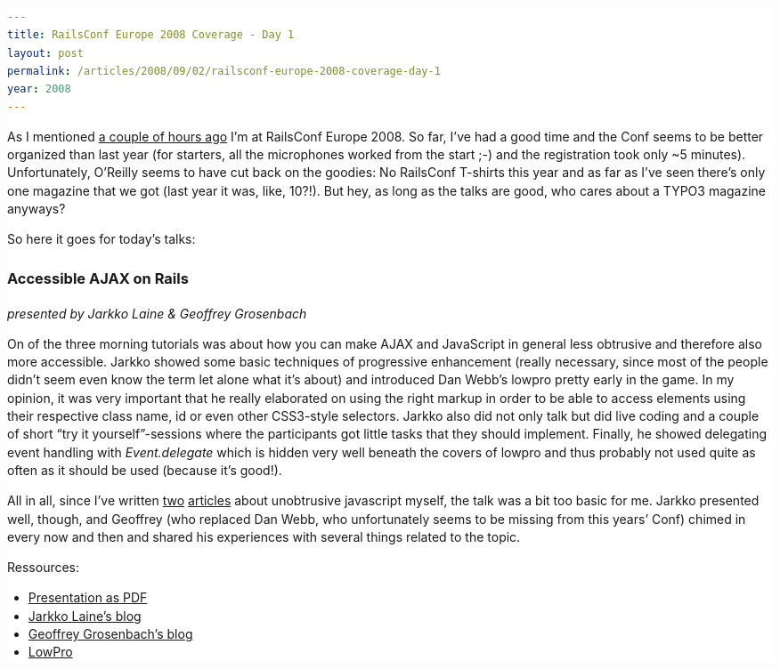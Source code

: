 ```yaml
---
title: RailsConf Europe 2008 Coverage - Day 1
layout: post
permalink: /articles/2008/09/02/railsconf-europe-2008-coverage-day-1
year: 2008
---
```


As I mentioned [a couple of hours
ago](http://www.railway.at/articles/2008/09/02/railsconf-europe-2008)
I’m at RailsConf Europe 2008. So far, I’ve had a good time and the Conf
seems to be better organized than last year (for starters, all the
microphones worked from the start ;-) and the registration took only \~5
minutes). Unfortunately, O’Reilly seems to have cut back on the goodies:
No RailsConf T-shirts this year and as far as I’ve seen there’s only one
magazine that we got (last year it was, like, 10?!). But hey, as long as
the talks are good, who cares about a TYPO3 magazine anyways?

So here it goes for today’s talks:

### Accessible AJAX on Rails

*presented by Jarkko Laine & Geoffrey Grosenbach*

On of the three morning tutorials was about how you can make AJAX and
JavaScript in general less obtrusive and therefore also more accessible.
Jarkko showed some basic techniques of progressive enhancement (really
necessary, since most of the people didn’t seem even know the term let
alone what it’s about) and introduced Dan Webb’s lowpro pretty early in
the game. In my opinion, it was very important that he really elaborated
on using the right markup in order to be able to access elements using
their respective class name, id or even other CSS3-style selectors.
Jarkko also did not only talk but did live coding and a couple of short
“try it yourself”-sessions where the participants got little tasks that
they should implement. Finally, he showed delegating event handling with
*Event.delegate* which is hidden very well beneath the covers of lowpro
and thus probably not used quite as often as it should be used (because
it’s good!).

All in all, since I’ve written
[two](http://www.railway.at/articles/2008/05/19/guide-to-unobtrusive-javascript-part-1)
[articles](http://www.railway.at/articles/2008/06/30/guide-to-unobtrusive-javascript-part-2)
about unobtrusive javascript myself, the talk was a bit too basic for
me. Jarkko presented well, though, and Geoffrey (who replaced Dan Webb,
who unfortunately seems to be missing from this years’ Conf) chimed in
every now and then and shared his experiences with several things
related to the topic.

Ressources:

-   [Presentation as
    PDF](http://assets.en.oreilly.com/1/event/13/Accessible%20Ajax%20on%20Rails%20Presentation.pdf)
-   [Jarkko Laine’s blog](http://jlaine.net/)
-   [Geoffrey Grosenbach’s blog](http://nubyonrails.com)
-   [LowPro](http://www.danwebb.net/lowpro)
